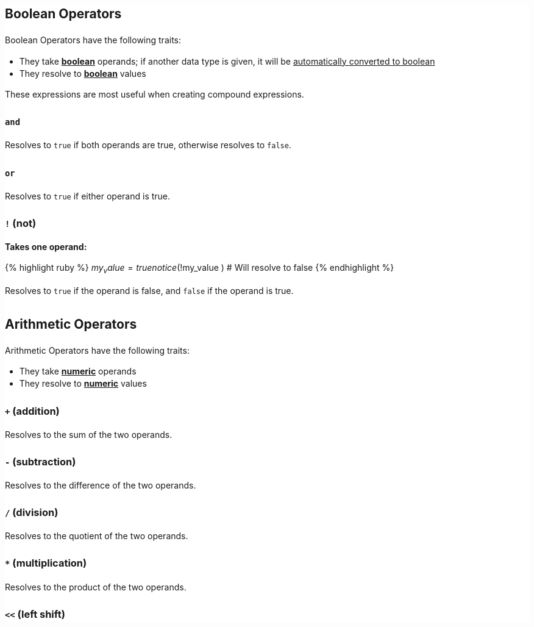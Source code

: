 Boolean Operators
-----

Boolean Operators have the following traits: 

* They take [**boolean**][boolean] operands; if another data type is given, it will be [automatically converted to boolean][bool_convert]
* They resolve to [**boolean**][boolean] values

These expressions are most useful when creating compound expressions.

### `and`

Resolves to `true` if both operands are true, otherwise resolves to `false`.

### `or`

Resolves to `true` if either operand is true.

### `!` (not)

**Takes one operand:**

{% highlight ruby %}
    $my_value = true
    notice ( !$my_value ) # Will resolve to false
{% endhighlight %}

Resolves to `true` if the operand is false, and `false` if the operand is true.


Arithmetic Operators
-----

Arithmetic Operators have the following traits:

* They take [**numeric**][numbers] operands
* They resolve to [**numeric**][numbers] values

### `+` (addition)

Resolves to the sum of the two operands.

### `-` (subtraction)

Resolves to the difference of the two operands.

### `/` (division)

Resolves to the quotient of the two operands. 

### `*` (multiplication)

Resolves to the product of the two operands.

### `<<` (left shift)


[conditional]: ./lang_conditional.html
[datatypes]: ./lang_datatypes.html
[boolean]: ./lang_datatypes.html#booleans
[numbers]: ./lang_datatypes.html#numbers
[strings]: ./lang_datatypes.html#strings
[arrays]: ./lang_datatypes.html#arrays
[hashes]: ./lang_datatypes.html#hashes
[regex]: ./lang_datatypes.html#regular-expressions
[regex_match]: http://www.ruby-doc.org/core/Regexp.html
[if]: ./lang_conditional.html#if-statements
[case]: ./lang_conditional.html#case-statements
[selector]: ./lang_conditional.html#selectors
[function]: ./lang_functions.html
[bool_convert]: ./lang_datatypes.html#automatic-conversion-to-boolean
[variables]: ./lang_variables.html